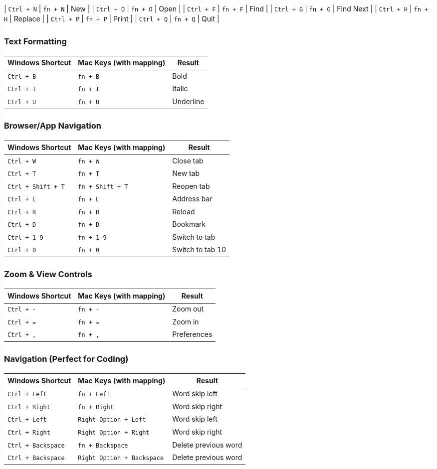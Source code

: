 | `Ctrl + N` | `fn + N` | New |
| `Ctrl + O` | `fn + O` | Open |
| `Ctrl + F` | `fn + F` | Find |
| `Ctrl + G` | `fn + G` | Find Next |
| `Ctrl + H` | `fn + H` | Replace |
| `Ctrl + P` | `fn + P` | Print |
| `Ctrl + Q` | `fn + Q` | Quit |

### **Text Formatting**
| Windows Shortcut | Mac Keys (with mapping) | Result |
|------------------|-------------------------|---------|
| `Ctrl + B` | `fn + B` | Bold |
| `Ctrl + I` | `fn + I` | Italic |
| `Ctrl + U` | `fn + U` | Underline |

### **Browser/App Navigation**
| Windows Shortcut | Mac Keys (with mapping) | Result |
|------------------|-------------------------|---------|
| `Ctrl + W` | `fn + W` | Close tab |
| `Ctrl + T` | `fn + T` | New tab |
| `Ctrl + Shift + T` | `fn + Shift + T` | Reopen tab |
| `Ctrl + L` | `fn + L` | Address bar |
| `Ctrl + R` | `fn + R` | Reload |
| `Ctrl + D` | `fn + D` | Bookmark |
| `Ctrl + 1-9` | `fn + 1-9` | Switch to tab |
| `Ctrl + 0` | `fn + 0` | Switch to tab 10 |

### **Zoom & View Controls**
| Windows Shortcut | Mac Keys (with mapping) | Result |
|------------------|-------------------------|---------|
| `Ctrl + -` | `fn + -` | Zoom out |
| `Ctrl + =` | `fn + =` | Zoom in |
| `Ctrl + ,` | `fn + ,` | Preferences |

### **Navigation (Perfect for Coding)**
| Windows Shortcut | Mac Keys (with mapping) | Result |
|------------------|-------------------------|---------|
| `Ctrl + Left` | `fn + Left` | Word skip left |
| `Ctrl + Right` | `fn + Right` | Word skip right |
| `Ctrl + Left` | `Right Option + Left` | Word skip left |
| `Ctrl + Right` | `Right Option + Right` | Word skip right |
| `Ctrl + Backspace` | `fn + Backspace` | Delete previous word |
| `Ctrl + Backspace` | `Right Option + Backspace` | Delete previous word |